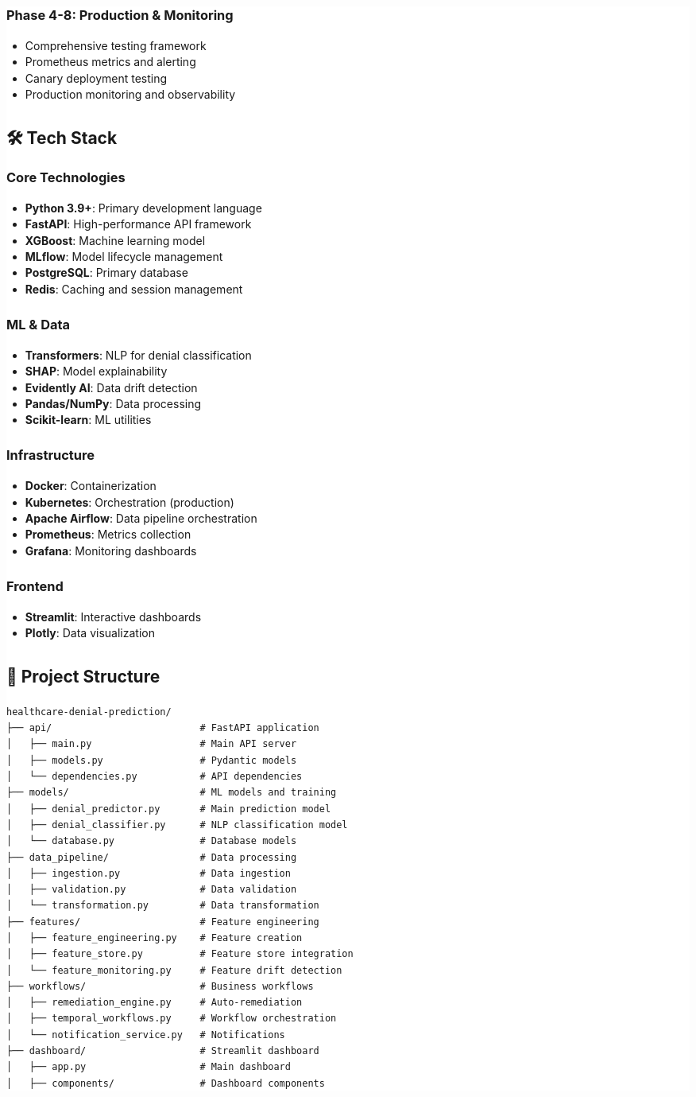 ### Phase 4-8: Production & Monitoring
- Comprehensive testing framework
- Prometheus metrics and alerting
- Canary deployment testing
- Production monitoring and observability

## 🛠️ Tech Stack

### Core Technologies
- **Python 3.9+**: Primary development language
- **FastAPI**: High-performance API framework
- **XGBoost**: Machine learning model
- **MLflow**: Model lifecycle management
- **PostgreSQL**: Primary database
- **Redis**: Caching and session management

### ML & Data
- **Transformers**: NLP for denial classification
- **SHAP**: Model explainability
- **Evidently AI**: Data drift detection
- **Pandas/NumPy**: Data processing
- **Scikit-learn**: ML utilities

### Infrastructure
- **Docker**: Containerization
- **Kubernetes**: Orchestration (production)
- **Apache Airflow**: Data pipeline orchestration
- **Prometheus**: Metrics collection
- **Grafana**: Monitoring dashboards

### Frontend
- **Streamlit**: Interactive dashboards
- **Plotly**: Data visualization

## 📁 Project Structure

```
healthcare-denial-prediction/
├── api/                          # FastAPI application
│   ├── main.py                   # Main API server
│   ├── models.py                 # Pydantic models
│   └── dependencies.py           # API dependencies
├── models/                       # ML models and training
│   ├── denial_predictor.py       # Main prediction model
│   ├── denial_classifier.py      # NLP classification model
│   └── database.py               # Database models
├── data_pipeline/                # Data processing
│   ├── ingestion.py              # Data ingestion
│   ├── validation.py             # Data validation
│   └── transformation.py         # Data transformation
├── features/                     # Feature engineering
│   ├── feature_engineering.py    # Feature creation
│   ├── feature_store.py          # Feature store integration
│   └── feature_monitoring.py     # Feature drift detection
├── workflows/                    # Business workflows
│   ├── remediation_engine.py     # Auto-remediation
│   ├── temporal_workflows.py     # Workflow orchestration
│   └── notification_service.py   # Notifications
├── dashboard/                    # Streamlit dashboard
│   ├── app.py                    # Main dashboard
│   ├── components/               # Dashboard components
```